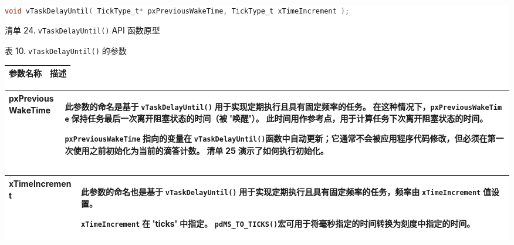 ```c
void vTaskDelayUntil( TickType_t* pxPreviousWakeTime, TickType_t xTimeIncrement );
```

清单 24. `vTaskDelayUntil()` API 函数原型

表 10. `vTaskDelayUntil()` 的参数

| 参数名称 | 描述 |
| :--- | :--- |


<table>
  <thead>
    <tr>
      <th style="text-align:left">pxPreviousWakeTime</th>
      <th style="text-align:left">
        <p>&#x6B64;&#x53C2;&#x6570;&#x7684;&#x547D;&#x540D;&#x662F;&#x57FA;&#x4E8E; <code>vTaskDelayUntil()</code> &#x7528;&#x4E8E;&#x5B9E;&#x73B0;&#x5B9A;&#x671F;&#x6267;&#x884C;&#x4E14;&#x5177;&#x6709;&#x56FA;&#x5B9A;&#x9891;&#x7387;&#x7684;&#x4EFB;&#x52A1;&#x3002;
          &#x5728;&#x8FD9;&#x79CD;&#x60C5;&#x51B5;&#x4E0B;&#xFF0C;<code>pxPreviousWakeTime</code> &#x4FDD;&#x6301;&#x4EFB;&#x52A1;&#x6700;&#x540E;&#x4E00;&#x6B21;&#x79BB;&#x5F00;&#x963B;&#x585E;&#x72B6;&#x6001;&#x7684;&#x65F6;&#x95F4;&#xFF08;&#x88AB;
          &apos;&#x5524;&#x9192;&apos;&#xFF09;&#x3002; &#x6B64;&#x65F6;&#x95F4;&#x7528;&#x4F5C;&#x53C2;&#x8003;&#x70B9;&#xFF0C;&#x7528;&#x4E8E;&#x8BA1;&#x7B97;&#x4EFB;&#x52A1;&#x4E0B;&#x6B21;&#x79BB;&#x5F00;&#x963B;&#x585E;&#x72B6;&#x6001;&#x7684;&#x65F6;&#x95F4;&#x3002;</p>
        <p><code>pxPreviousWakeTime</code> &#x6307;&#x5411;&#x7684;&#x53D8;&#x91CF;&#x5728; <code>vTaskDelayUntil()</code>&#x51FD;&#x6570;&#x4E2D;&#x81EA;&#x52A8;&#x66F4;&#x65B0;&#xFF1B;&#x5B83;&#x901A;&#x5E38;&#x4E0D;&#x4F1A;&#x88AB;&#x5E94;&#x7528;&#x7A0B;&#x5E8F;&#x4EE3;&#x7801;&#x4FEE;&#x6539;&#xFF0C;&#x4F46;&#x5FC5;&#x987B;&#x5728;&#x7B2C;&#x4E00;&#x6B21;&#x4F7F;&#x7528;&#x4E4B;&#x524D;&#x521D;&#x59CB;&#x5316;&#x4E3A;&#x5F53;&#x524D;&#x7684;&#x6EF4;&#x7B54;&#x8BA1;&#x6570;&#x3002;
          &#x6E05;&#x5355; 25 &#x6F14;&#x793A;&#x4E86;&#x5982;&#x4F55;&#x6267;&#x884C;&#x521D;&#x59CB;&#x5316;&#x3002;</p>
      </th>
    </tr>
  </thead>
  <tbody></tbody>
</table>

<table>
  <thead>
    <tr>
      <th style="text-align:left">xTimeIncrement</th>
      <th style="text-align:left">
        <p>&#x6B64;&#x53C2;&#x6570;&#x7684;&#x547D;&#x540D;&#x4E5F;&#x662F;&#x57FA;&#x4E8E; <code>vTaskDelayUntil()</code> &#x7528;&#x4E8E;&#x5B9E;&#x73B0;&#x5B9A;&#x671F;&#x6267;&#x884C;&#x4E14;&#x5177;&#x6709;&#x56FA;&#x5B9A;&#x9891;&#x7387;&#x7684;&#x4EFB;&#x52A1;&#xFF0C;&#x9891;&#x7387;&#x7531; <code>xTimeIncrement</code> &#x503C;&#x8BBE;&#x7F6E;&#x3002;</p>
        <p><code>xTimeIncrement</code> &#x5728; &apos;ticks&apos; &#x4E2D;&#x6307;&#x5B9A;&#x3002; <code>pdMS_TO_TICKS()</code>&#x5B8F;&#x53EF;&#x7528;&#x4E8E;&#x5C06;&#x6BEB;&#x79D2;&#x6307;&#x5B9A;&#x7684;&#x65F6;&#x95F4;&#x8F6C;&#x6362;&#x4E3A;&#x523B;&#x5EA6;&#x4E2D;&#x6307;&#x5B9A;&#x7684;&#x65F6;&#x95F4;&#x3002;</p>
      </th>
    </tr>
  </thead>
  <tbody></tbody>
</table>
